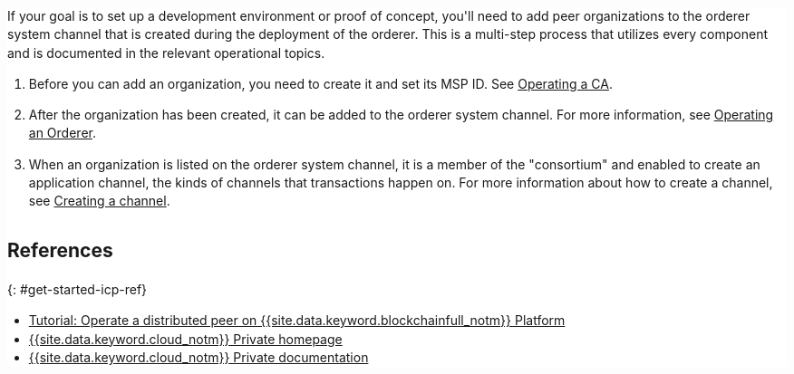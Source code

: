 If your goal is to set up a development environment or proof of concept, you'll need to add peer organizations to the orderer system channel that is created during the deployment of the orderer. This is a multi-step process that utilizes every component and is documented in the relevant operational topics.

1. Before you can add an organization, you need to create it and set its MSP ID. See [Operating a CA](/docs/services/blockchain/howto/CA_operate.html#ca-operate-deploy-orderer-peer).

2. After the organization has been created, it can be added to the orderer system channel. For more information, see [Operating an Orderer](/docs/services/blockchain/howto/orderer_operate.html#icp-orderer-operate-add-organizations-to-consortium).

3. When an organization is listed on the orderer system channel, it is a member of the "consortium" and enabled to create an application channel, the kinds of channels that transactions happen on. For more information about how to create a channel, see [Creating a channel](/docs/services/blockchain/howto/peer_operate_icp.html#icp-peer-operate-create-channel).

## References
{: #get-started-icp-ref}

- [Tutorial: Operate a distributed peer on {{site.data.keyword.blockchainfull_notm}} Platform](https://developer.ibm.com/tutorials/operate-distributed-peer-on-ibm-blockchain-platform/)
- [{{site.data.keyword.cloud_notm}} Private homepage](https://www.ibm.com/cloud/private "{{site.data.keyword.cloud_notm}} Private homepage")
- [{{site.data.keyword.cloud_notm}} Private documentation](https://www.ibm.com/support/knowledgecenter/en/SSBS6K_3.1.2/kc_welcome_containers.html)
